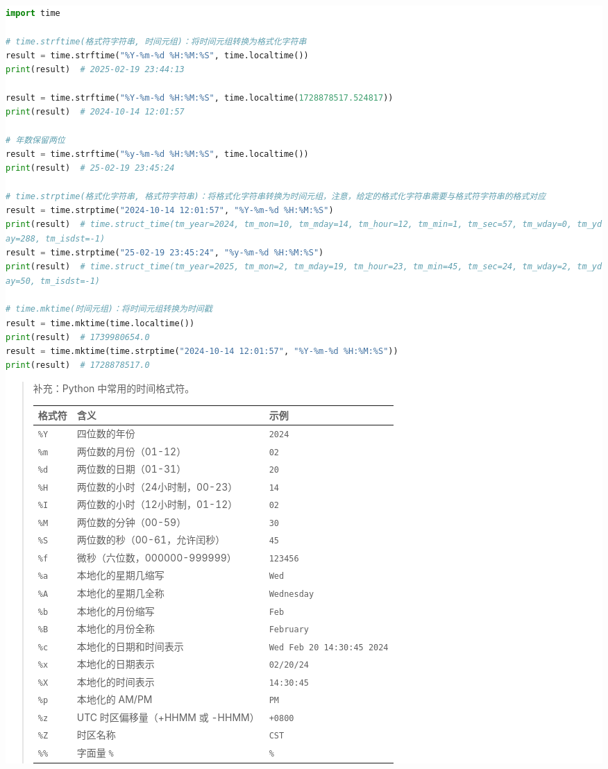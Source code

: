   ```python
  import time
  
  # time.strftime(格式符字符串, 时间元组)：将时间元组转换为格式化字符串
  result = time.strftime("%Y-%m-%d %H:%M:%S", time.localtime())
  print(result)  # 2025-02-19 23:44:13
  
  result = time.strftime("%Y-%m-%d %H:%M:%S", time.localtime(1728878517.524817))
  print(result)  # 2024-10-14 12:01:57
  
  # 年数保留两位
  result = time.strftime("%y-%m-%d %H:%M:%S", time.localtime())
  print(result)  # 25-02-19 23:45:24
  
  # time.strptime(格式化字符串, 格式符字符串)：将格式化字符串转换为时间元组，注意，给定的格式化字符串需要与格式符字符串的格式对应
  result = time.strptime("2024-10-14 12:01:57", "%Y-%m-%d %H:%M:%S")
  print(result)  # time.struct_time(tm_year=2024, tm_mon=10, tm_mday=14, tm_hour=12, tm_min=1, tm_sec=57, tm_wday=0, tm_yday=288, tm_isdst=-1)
  result = time.strptime("25-02-19 23:45:24", "%y-%m-%d %H:%M:%S")
  print(result)  # time.struct_time(tm_year=2025, tm_mon=2, tm_mday=19, tm_hour=23, tm_min=45, tm_sec=24, tm_wday=2, tm_yday=50, tm_isdst=-1)
  
  # time.mktime(时间元组)：将时间元组转换为时间戳
  result = time.mktime(time.localtime())
  print(result)  # 1739980654.0
  result = time.mktime(time.strptime("2024-10-14 12:01:57", "%Y-%m-%d %H:%M:%S"))
  print(result)  # 1728878517.0
  ```

  > 补充：Python 中常用的时间格式符。
  >
  > | 格式符 | 含义                             | 示例                       |
  > | :----- | :------------------------------- | :------------------------- |
  > | `%Y`   | 四位数的年份                     | `2024`                     |
  > | `%m`   | 两位数的月份（01-12）            | `02`                       |
  > | `%d`   | 两位数的日期（01-31）            | `20`                       |
  > | `%H`   | 两位数的小时（24小时制，00-23）  | `14`                       |
  > | `%I`   | 两位数的小时（12小时制，01-12）  | `02`                       |
  > | `%M`   | 两位数的分钟（00-59）            | `30`                       |
  > | `%S`   | 两位数的秒（00-61，允许闰秒）    | `45`                       |
  > | `%f`   | 微秒（六位数，000000-999999）    | `123456`                   |
  > | `%a`   | 本地化的星期几缩写               | `Wed`                      |
  > | `%A`   | 本地化的星期几全称               | `Wednesday`                |
  > | `%b`   | 本地化的月份缩写                 | `Feb`                      |
  > | `%B`   | 本地化的月份全称                 | `February`                 |
  > | `%c`   | 本地化的日期和时间表示           | `Wed Feb 20 14:30:45 2024` |
  > | `%x`   | 本地化的日期表示                 | `02/20/24`                 |
  > | `%X`   | 本地化的时间表示                 | `14:30:45`                 |
  > | `%p`   | 本地化的 AM/PM                   | `PM`                       |
  > | `%z`   | UTC 时区偏移量（+HHMM 或 -HHMM） | `+0800`                    |
  > | `%Z`   | 时区名称                         | `CST`                      |
  > | `%%`   | 字面量 `%`                       | `%`                        |
